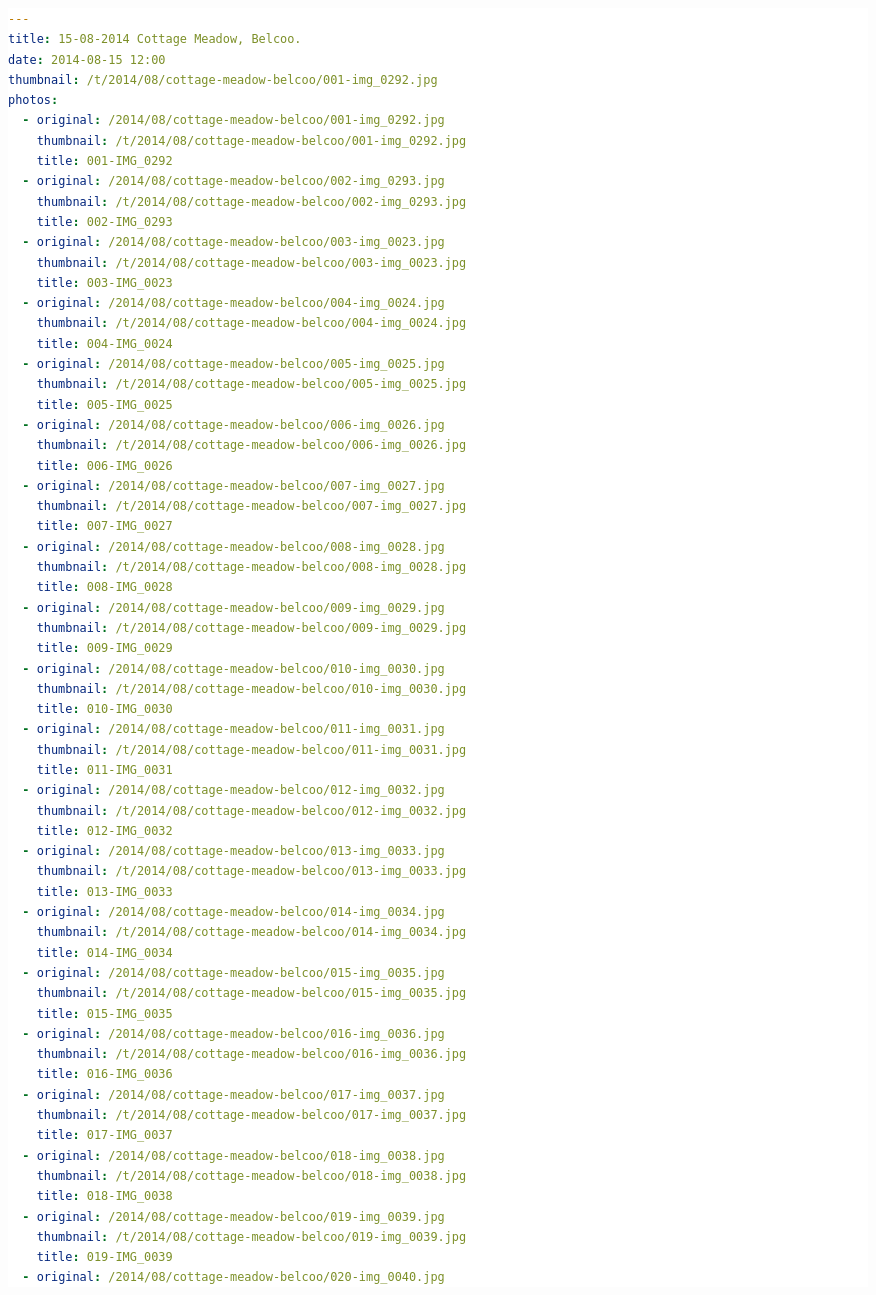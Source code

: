 ```yaml
---
title: 15-08-2014 Cottage Meadow, Belcoo.
date: 2014-08-15 12:00
thumbnail: /t/2014/08/cottage-meadow-belcoo/001-img_0292.jpg
photos:
  - original: /2014/08/cottage-meadow-belcoo/001-img_0292.jpg
    thumbnail: /t/2014/08/cottage-meadow-belcoo/001-img_0292.jpg
    title: 001-IMG_0292
  - original: /2014/08/cottage-meadow-belcoo/002-img_0293.jpg
    thumbnail: /t/2014/08/cottage-meadow-belcoo/002-img_0293.jpg
    title: 002-IMG_0293
  - original: /2014/08/cottage-meadow-belcoo/003-img_0023.jpg
    thumbnail: /t/2014/08/cottage-meadow-belcoo/003-img_0023.jpg
    title: 003-IMG_0023
  - original: /2014/08/cottage-meadow-belcoo/004-img_0024.jpg
    thumbnail: /t/2014/08/cottage-meadow-belcoo/004-img_0024.jpg
    title: 004-IMG_0024
  - original: /2014/08/cottage-meadow-belcoo/005-img_0025.jpg
    thumbnail: /t/2014/08/cottage-meadow-belcoo/005-img_0025.jpg
    title: 005-IMG_0025
  - original: /2014/08/cottage-meadow-belcoo/006-img_0026.jpg
    thumbnail: /t/2014/08/cottage-meadow-belcoo/006-img_0026.jpg
    title: 006-IMG_0026
  - original: /2014/08/cottage-meadow-belcoo/007-img_0027.jpg
    thumbnail: /t/2014/08/cottage-meadow-belcoo/007-img_0027.jpg
    title: 007-IMG_0027
  - original: /2014/08/cottage-meadow-belcoo/008-img_0028.jpg
    thumbnail: /t/2014/08/cottage-meadow-belcoo/008-img_0028.jpg
    title: 008-IMG_0028
  - original: /2014/08/cottage-meadow-belcoo/009-img_0029.jpg
    thumbnail: /t/2014/08/cottage-meadow-belcoo/009-img_0029.jpg
    title: 009-IMG_0029
  - original: /2014/08/cottage-meadow-belcoo/010-img_0030.jpg
    thumbnail: /t/2014/08/cottage-meadow-belcoo/010-img_0030.jpg
    title: 010-IMG_0030
  - original: /2014/08/cottage-meadow-belcoo/011-img_0031.jpg
    thumbnail: /t/2014/08/cottage-meadow-belcoo/011-img_0031.jpg
    title: 011-IMG_0031
  - original: /2014/08/cottage-meadow-belcoo/012-img_0032.jpg
    thumbnail: /t/2014/08/cottage-meadow-belcoo/012-img_0032.jpg
    title: 012-IMG_0032
  - original: /2014/08/cottage-meadow-belcoo/013-img_0033.jpg
    thumbnail: /t/2014/08/cottage-meadow-belcoo/013-img_0033.jpg
    title: 013-IMG_0033
  - original: /2014/08/cottage-meadow-belcoo/014-img_0034.jpg
    thumbnail: /t/2014/08/cottage-meadow-belcoo/014-img_0034.jpg
    title: 014-IMG_0034
  - original: /2014/08/cottage-meadow-belcoo/015-img_0035.jpg
    thumbnail: /t/2014/08/cottage-meadow-belcoo/015-img_0035.jpg
    title: 015-IMG_0035
  - original: /2014/08/cottage-meadow-belcoo/016-img_0036.jpg
    thumbnail: /t/2014/08/cottage-meadow-belcoo/016-img_0036.jpg
    title: 016-IMG_0036
  - original: /2014/08/cottage-meadow-belcoo/017-img_0037.jpg
    thumbnail: /t/2014/08/cottage-meadow-belcoo/017-img_0037.jpg
    title: 017-IMG_0037
  - original: /2014/08/cottage-meadow-belcoo/018-img_0038.jpg
    thumbnail: /t/2014/08/cottage-meadow-belcoo/018-img_0038.jpg
    title: 018-IMG_0038
  - original: /2014/08/cottage-meadow-belcoo/019-img_0039.jpg
    thumbnail: /t/2014/08/cottage-meadow-belcoo/019-img_0039.jpg
    title: 019-IMG_0039
  - original: /2014/08/cottage-meadow-belcoo/020-img_0040.jpg
```